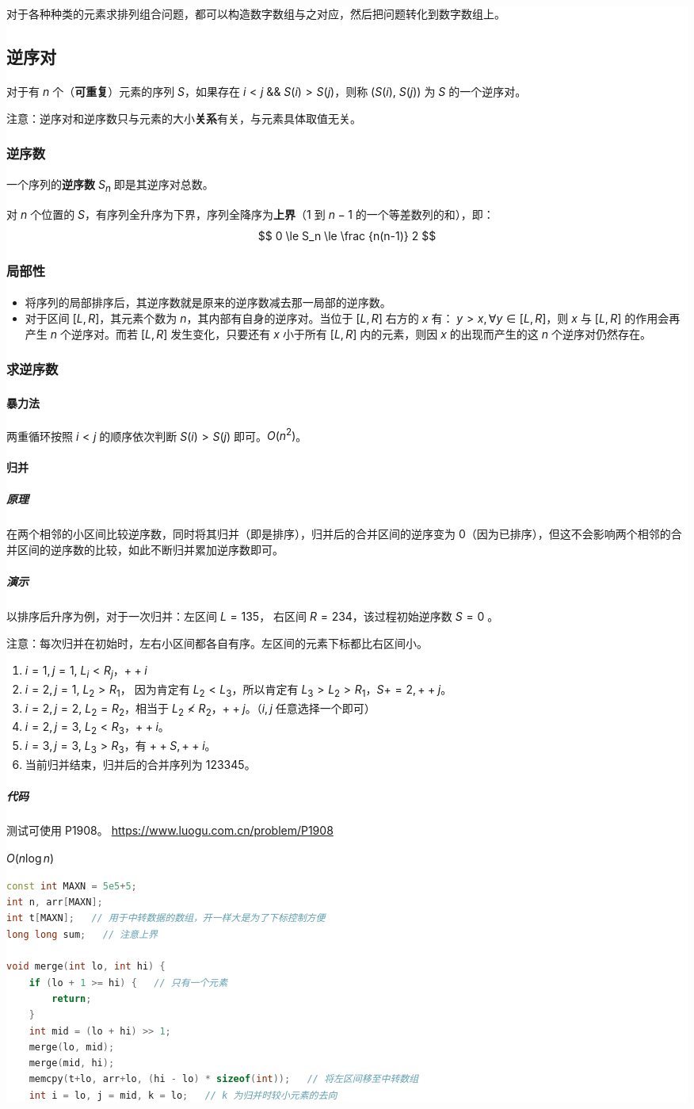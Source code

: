 对于各种种类的元素求排列组合问题，都可以构造数字数组与之对应，然后把问题转化到数字数组上。

## 逆序对

对于有 $n$ 个（**可重复**）元素的序列 $S$，如果存在 $i \lt j\ \&\&\ S(i) > S(j)$，则称 $(S(i),\ S(j))$ 为 $S$ 的一个逆序对。

注意：逆序对和逆序数只与元素的大小**关系**有关，与元素具体取值无关。

### 逆序数

一个序列的**逆序数** $S_n$ 即是其逆序对总数。

对 $n$ 个位置的  $S$，有序列全升序为下界，序列全降序为**上界**（$1$ 到 $n-1$ 的一个等差数列的和），即：
$$
0 \le S_n \le \frac {n(n-1)} 2
$$

### 局部性

- 将序列的局部排序后，其逆序数就是原来的逆序数减去那一局部的逆序数。
- 对于区间 $[L,R]$，其元素个数为 $n$，其内部有自身的逆序对。当位于 $[L,R]$ 右方的 $x$ 有： $y \gt x,\forall y \in [L,R]$，则 $x$ 与 $[L,R]$ 的作用会再产生 $n$ 个逆序对。而若 $[L,R]$ 发生变化，只要还有 $x$ 小于所有 $[L,R]$ 内的元素，则因 $x$ 的出现而产生的这 $n$ 个逆序对仍然存在。

### 求逆序数

#### 暴力法

两重循环按照 $i \lt j$ 的顺序依次判断 $S(i) \gt S(j)$ 即可。$O(n^2)$。

#### 归并

##### 原理

在两个相邻的小区间比较逆序数，同时将其归并（即是排序），归并后的合并区间的逆序变为 $0$（因为已排序），但这不会影响两个相邻的合并区间的逆序数的比较，如此不断归并累加逆序数即可。

##### 演示

以排序后升序为例，对于一次归并：左区间 $L = 1 3 5$， 右区间 $R = 2 3 4$，该过程初始逆序数 $S = 0$ 。

注意：每次归并在初始时，左右小区间都各自有序。左区间的元素下标都比右区间小。

1. $i = 1,j = 1,\ L_i \lt R_j$，$++i$
2. $i = 2,j = 1,\ L_2 \gt R_1$， 因为肯定有 $L_2 \lt L_3$，所以肯定有 $L_3 \gt L_2 \gt R_1$，$S += 2,++j$。
3. $i=2,j=2,\ L_2 = R_2$，相当于 $L_2 \not\lt R_2$，$++j$。（$i,j$ 任意选择一个即可）
4. $i = 2, j = 3,\ L_2 < R_3$，$++i$。
5. $i = 3, j = 3,\ L_3 \gt R_3$，有 $++S, ++i$。
6. 当前归并结束，归并后的合并序列为 $123345$。

##### 代码

测试可使用 P1908。 https://www.luogu.com.cn/problem/P1908

$O(n\log n)$

```c++
const int MAXN = 5e5+5;
int n, arr[MAXN];
int t[MAXN];   // 用于中转数据的数组，开一样大是为了下标控制方便
long long sum;   // 注意上界

void merge(int lo, int hi) {
    if (lo + 1 >= hi) {   // 只有一个元素
        return;
    }
    int mid = (lo + hi) >> 1;
    merge(lo, mid);
    merge(mid, hi);
    memcpy(t+lo, arr+lo, (hi - lo) * sizeof(int));   // 将左区间移至中转数组
    int i = lo, j = mid, k = lo;   // k 为归并时较小元素的去向
```